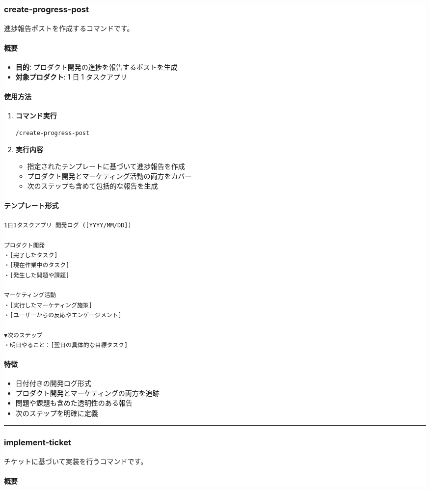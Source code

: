 
### create-progress-post

進捗報告ポストを作成するコマンドです。

#### 概要

- **目的**: プロダクト開発の進捗を報告するポストを生成
- **対象プロダクト**: 1 日 1 タスクアプリ

#### 使用方法

1. **コマンド実行**

   ```
   /create-progress-post
   ```

2. **実行内容**
   - 指定されたテンプレートに基づいて進捗報告を作成
   - プロダクト開発とマーケティング活動の両方をカバー
   - 次のステップも含めて包括的な報告を生成

#### テンプレート形式

```
1日1タスクアプリ 開発ログ ([YYYY/MM/DD])

プロダクト開発
・[完了したタスク]
・[現在作業中のタスク]
・[発生した問題や課題]

マーケティング活動
・[実行したマーケティング施策]
・[ユーザーからの反応やエンゲージメント]

▼次のステップ
・明日やること：[翌日の具体的な目標タスク]
```

#### 特徴

- 日付付きの開発ログ形式
- プロダクト開発とマーケティングの両方を追跡
- 問題や課題も含めた透明性のある報告
- 次のステップを明確に定義

---

### implement-ticket

チケットに基づいて実装を行うコマンドです。

#### 概要
